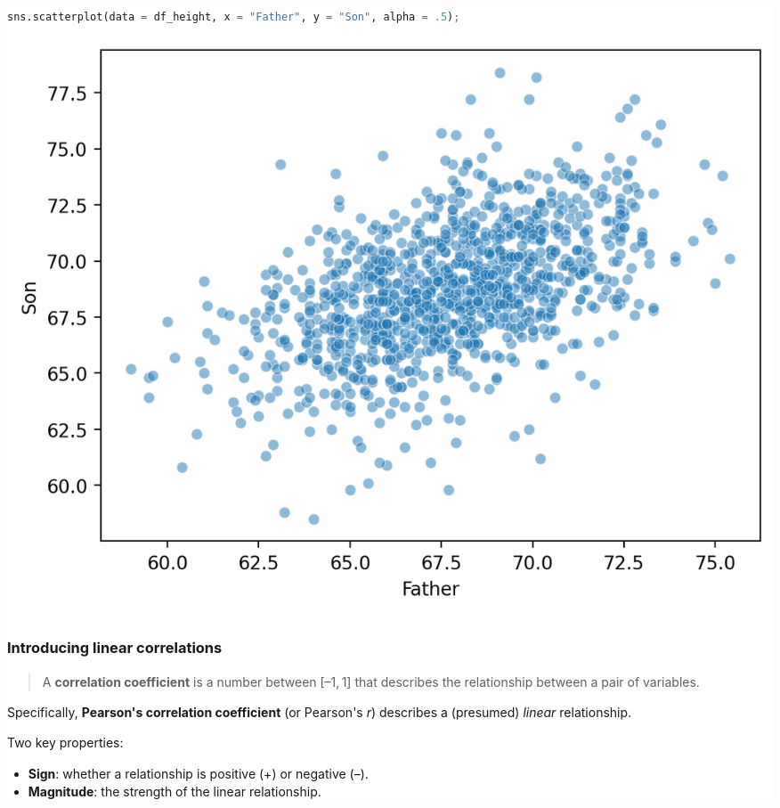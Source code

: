 
```python
sns.scatterplot(data = df_height, x = "Father", y = "Son", alpha = .5);
```


    
![png](Report_6_files/Report_6_10_0.png)
    


### Introducing linear correlations

> A **correlation coefficient** is a number between $[–1, 1]$ that describes the relationship between a pair of variables.

Specifically, **Pearson's correlation coefficient** (or Pearson's $r$) describes a (presumed) *linear* relationship.

Two key properties:

- **Sign**: whether a relationship is positive (+) or negative (–).  
- **Magnitude**: the strength of the linear relationship.
